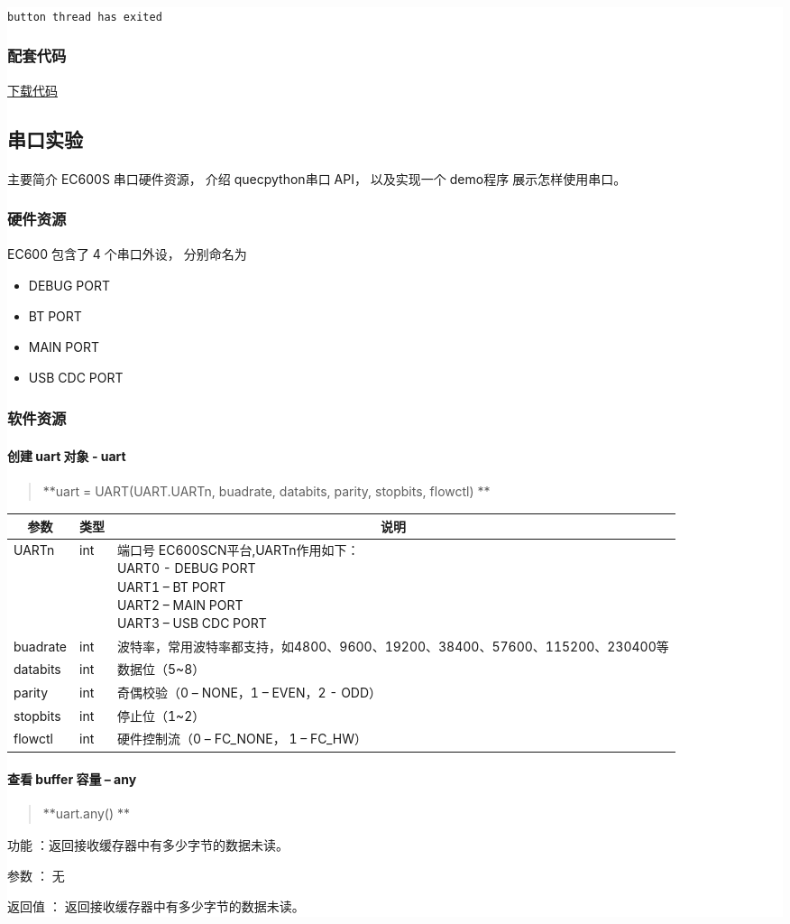 ```
button thread has exited
```

### 配套代码

[下载代码](code/buttonclass.py)

## 串口实验

主要简介 EC600S  串口硬件资源，  介绍 quecpython串口 API，  以及实现一个 demo程序 展示怎样使用串口。

### 硬件资源 

EC600 包含了 4 个串口外设，  分别命名为

- DEBUG PORT 

- BT PORT 

- MAIN PORT 

- USB CDC PORT 

  

### 软件资源 

#### 创建 uart 对象   - uart

> **uart = UART(UART.UARTn, buadrate, databits, parity, stopbits, flowctl) **

| 参数     | 类型 | 说明                                                         |
| -------- | ---- | ------------------------------------------------------------ |
| UARTn    | int  | 端口号   EC600SCN平台,UARTn作用如下：   <br>UART0 - DEBUG PORT<br/>UART1 – BT PORT<br/>UART2 – MAIN PORT<br/>UART3 – USB CDC PORT |
| buadrate | int  | 波特率，常用波特率都支持，如4800、9600、19200、38400、57600、115200、230400等 |
| databits | int  | 数据位（5~8）                                                |
| parity   | int  | 奇偶校验（0 – NONE，1 – EVEN，2 - ODD）                      |
| stopbits | int  | 停止位（1~2）                                                |
| flowctl  | int  | 硬件控制流（0 – FC_NONE， 1 – FC_HW）                        |



#### 查看 buffer 容量  – any 

> **uart.any() **

功能 ：返回接收缓存器中有多少字节的数据未读。

参数 ： 无 

返回值 ： 返回接收缓存器中有多少字节的数据未读。



